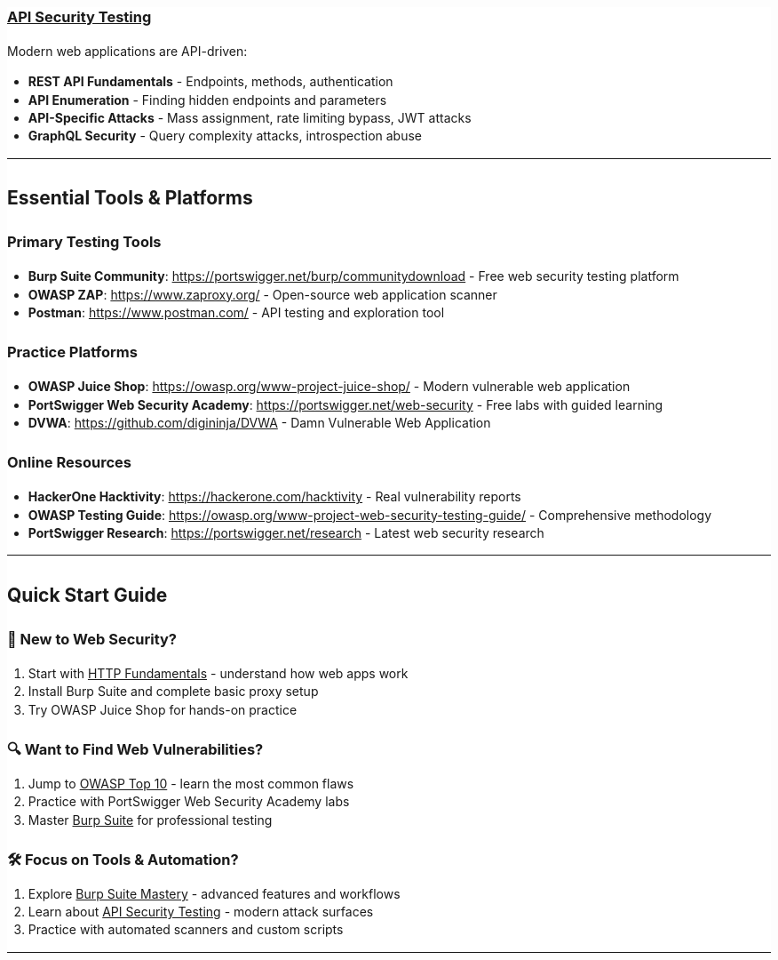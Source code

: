 ### [API Security Testing](api-security.md)
Modern web applications are API-driven:
- **REST API Fundamentals** - Endpoints, methods, authentication
- **API Enumeration** - Finding hidden endpoints and parameters
- **API-Specific Attacks** - Mass assignment, rate limiting bypass, JWT attacks
- **GraphQL Security** - Query complexity attacks, introspection abuse

---

## Essential Tools & Platforms

### Primary Testing Tools
- **Burp Suite Community**: https://portswigger.net/burp/communitydownload - Free web security testing platform
- **OWASP ZAP**: https://www.zaproxy.org/ - Open-source web application scanner
- **Postman**: https://www.postman.com/ - API testing and exploration tool

### Practice Platforms
- **OWASP Juice Shop**: https://owasp.org/www-project-juice-shop/ - Modern vulnerable web application
- **PortSwigger Web Security Academy**: https://portswigger.net/web-security - Free labs with guided learning
- **DVWA**: https://github.com/digininja/DVWA - Damn Vulnerable Web Application

### Online Resources
- **HackerOne Hacktivity**: https://hackerone.com/hacktivity - Real vulnerability reports
- **OWASP Testing Guide**: https://owasp.org/www-project-web-security-testing-guide/ - Comprehensive methodology
- **PortSwigger Research**: https://portswigger.net/research - Latest web security research

---

## Quick Start Guide

### 🚀 New to Web Security?
1. Start with [HTTP Fundamentals](http-fundamentals.md) - understand how web apps work
2. Install Burp Suite and complete basic proxy setup
3. Try OWASP Juice Shop for hands-on practice

### 🔍 Want to Find Web Vulnerabilities?
1. Jump to [OWASP Top 10](owasp-top10.md) - learn the most common flaws
2. Practice with PortSwigger Web Security Academy labs
3. Master [Burp Suite](burp-suite.md) for professional testing

### 🛠️ Focus on Tools & Automation?
1. Explore [Burp Suite Mastery](burp-suite.md) - advanced features and workflows
2. Learn about [API Security Testing](api-security.md) - modern attack surfaces
3. Practice with automated scanners and custom scripts

---
